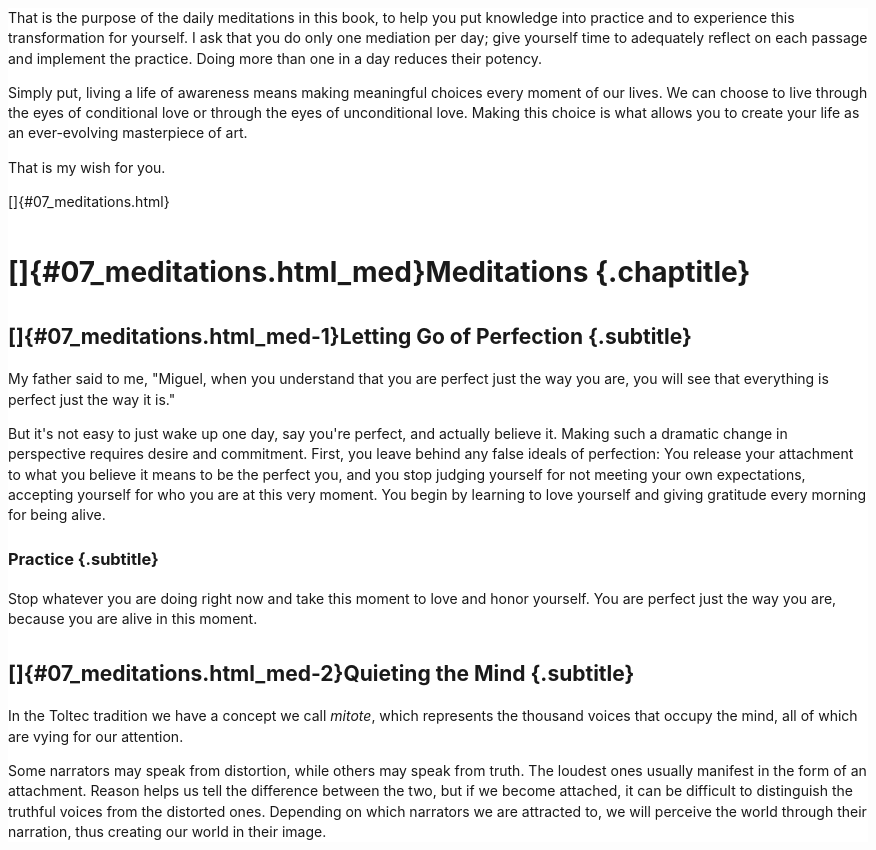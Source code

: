 That is the purpose of the daily meditations in this book, to help you
put knowledge into practice and to experience this transformation for
yourself. I ask that you do only one mediation per day; give yourself
time to adequately reflect on each passage and implement the practice.
Doing more than one in a day reduces their potency.

Simply put, living a life of awareness means making meaningful choices
every moment of our lives. We can choose to live through the eyes of
conditional love or through the eyes of unconditional love. Making this
choice is what allows you to create your life as an ever-evolving
masterpiece of art.

That is my wish for you.

[]{#07_meditations.html}

# []{#07_meditations.html_med}Meditations {.chaptitle}

## []{#07_meditations.html_med-1}Letting Go of Perfection {.subtitle}

My father said to me, "Miguel, when you understand that you are perfect
just the way you are, you will see that everything is perfect just the
way it is."

But it\'s not easy to just wake up one day, say you\'re perfect, and
actually believe it. Making such a dramatic change in perspective
requires desire and commitment. First, you leave behind any false ideals
of perfection: You release your attachment to what you believe it means
to be the perfect you, and you stop judging yourself for not meeting
your own expectations, accepting yourself for who you are at this very
moment. You begin by learning to love yourself and giving gratitude
every morning for being alive.

### Practice {.subtitle}

Stop whatever you are doing right now and take this moment to love and
honor yourself. You are perfect just the way you are, because you are
alive in this moment.

## []{#07_meditations.html_med-2}Quieting the Mind {.subtitle}

In the Toltec tradition we have a concept we call *mitote*, which
represents the thousand voices that occupy the mind, all of which are
vying for our attention.

Some narrators may speak from distortion, while others may speak from
truth. The loudest ones usually manifest in the form of an attachment.
Reason helps us tell the difference between the two, but if we become
attached, it can be difficult to distinguish the truthful voices from
the distorted ones. Depending on which narrators we are attracted to, we
will perceive the world through their narration, thus creating our world
in their image.

